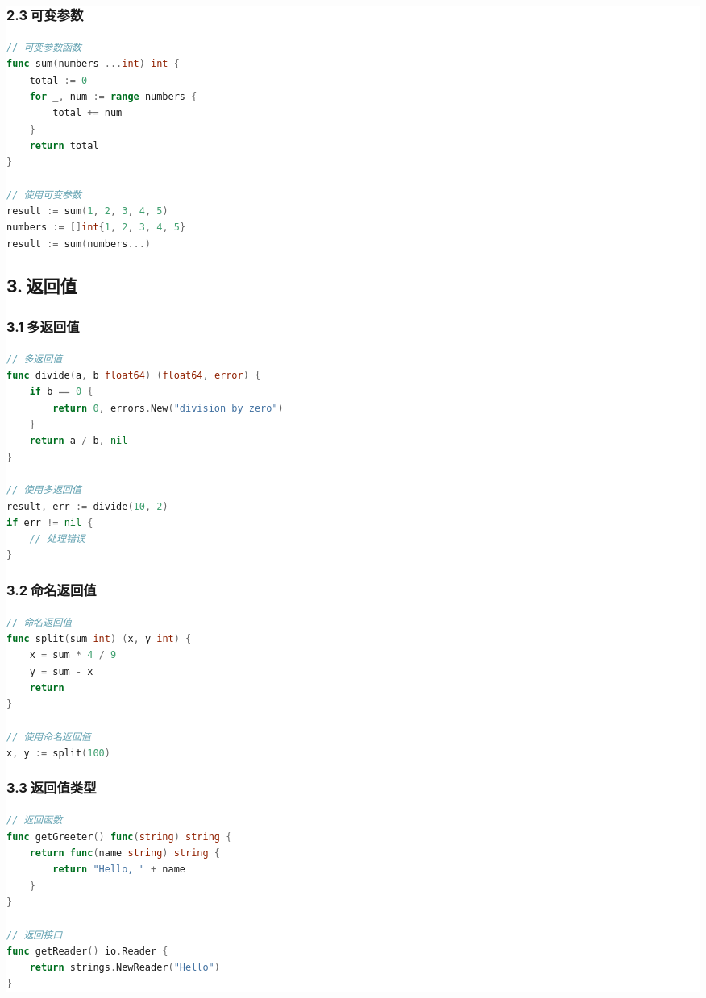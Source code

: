 ### 2.3 可变参数
```go
// 可变参数函数
func sum(numbers ...int) int {
    total := 0
    for _, num := range numbers {
        total += num
    }
    return total
}

// 使用可变参数
result := sum(1, 2, 3, 4, 5)
numbers := []int{1, 2, 3, 4, 5}
result := sum(numbers...)
```

## 3. 返回值

### 3.1 多返回值
```go
// 多返回值
func divide(a, b float64) (float64, error) {
    if b == 0 {
        return 0, errors.New("division by zero")
    }
    return a / b, nil
}

// 使用多返回值
result, err := divide(10, 2)
if err != nil {
    // 处理错误
}
```

### 3.2 命名返回值
```go
// 命名返回值
func split(sum int) (x, y int) {
    x = sum * 4 / 9
    y = sum - x
    return
}

// 使用命名返回值
x, y := split(100)
```

### 3.3 返回值类型
```go
// 返回函数
func getGreeter() func(string) string {
    return func(name string) string {
        return "Hello, " + name
    }
}

// 返回接口
func getReader() io.Reader {
    return strings.NewReader("Hello")
}
```